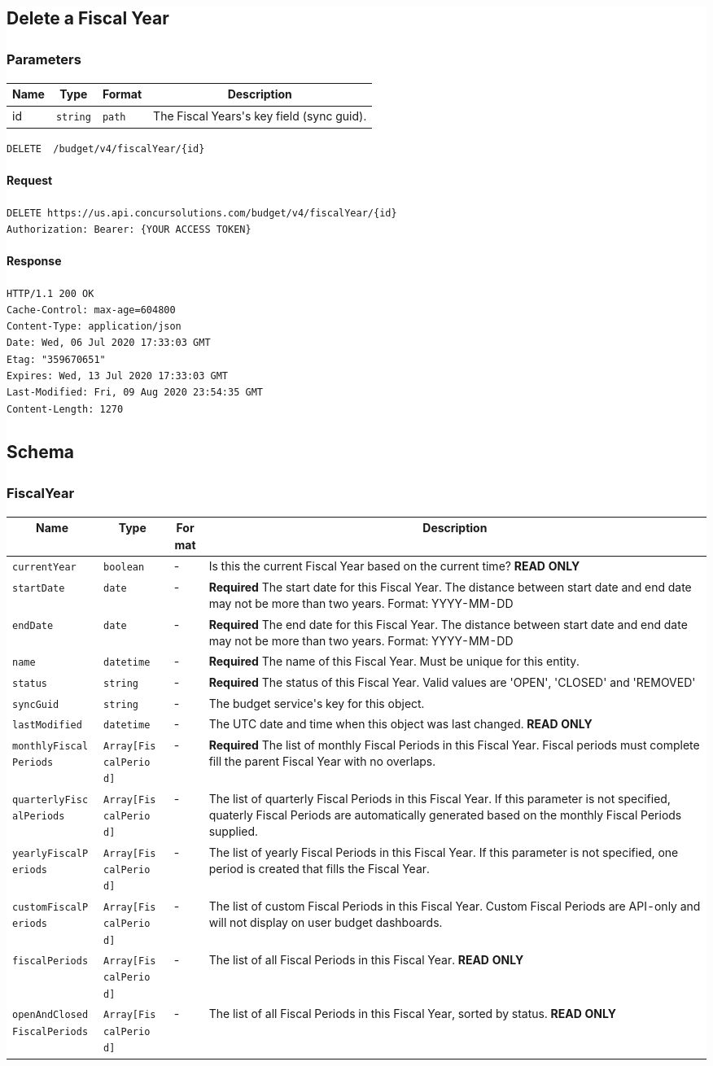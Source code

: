 
## <a name="delete"></a>Delete a Fiscal Year

### Parameters

Name | Type | Format | Description
-----|------|--------|------------
id	|	`string`	|	`path`	|	The Fiscal Years's key field (sync guid).

    DELETE  /budget/v4/fiscalYear/{id}

#### Request
```http
DELETE https://us.api.concursolutions.com/budget/v4/fiscalYear/{id}
Authorization: Bearer: {YOUR ACCESS TOKEN}
```

#### Response
```http
HTTP/1.1 200 OK
Cache-Control: max-age=604800
Content-Type: application/json
Date: Wed, 06 Jul 2020 17:33:03 GMT
Etag: "359670651"
Expires: Wed, 13 Jul 2020 17:33:03 GMT
Last-Modified: Fri, 09 Aug 2020 23:54:35 GMT
Content-Length: 1270
```


## <a name="schema"></a>Schema

### <a name="fiscalyear"></a>FiscalYear

Name | Type | Format | Description
-----|------|--------|------------
`currentYear`	|	`boolean`	|	-	|	Is this the current Fiscal Year based on the current time?  **READ ONLY**
`startDate`	|	`date`	|	-	|	**Required** The start date for this Fiscal Year. The distance between start date and end date may not be more than two years. Format: YYYY-MM-DD 
`endDate`	|	`date`	|	-	|	**Required** The end date for this Fiscal Year. The distance between start date and end date may not be more than two years.  Format: YYYY-MM-DD
`name`	|	`datetime`	|	-	|	**Required** The name of this Fiscal Year. Must be unique for this entity.
`status`	|	`string`	|	-	|	**Required** The status of this Fiscal Year. Valid values are 'OPEN', 'CLOSED' and 'REMOVED'
`syncGuid`	|	`string`	|	-	|	The budget service's key for this object.
`lastModified`  |   `datetime`  |   -   |   The UTC date and time when this object was last changed.  **READ ONLY**
`monthlyFiscalPeriods`	|	`Array[FiscalPeriod]`	|	-	|	 **Required** The list of monthly Fiscal Periods in this Fiscal Year. Fiscal periods must complete fill the parent Fiscal Year with no overlaps. 
`quarterlyFiscalPeriods`	|	`Array[FiscalPeriod]`	|	-	|	 The list of quarterly Fiscal Periods in this Fiscal Year.  If this parameter is not specified, quaterly Fiscal Periods are automatically generated based on the monthly Fiscal Periods supplied.  
`yearlyFiscalPeriods`	|	`Array[FiscalPeriod]`	|	-	|	 The list of yearly Fiscal Periods in this Fiscal Year.  If this parameter is not specified, one period is created that fills the Fiscal Year.
`customFiscalPeriods`	|	`Array[FiscalPeriod]`	|	-	|	 The list of custom Fiscal Periods in this Fiscal Year.  Custom Fiscal Periods are API-only and will not display on user budget dashboards.  
`fiscalPeriods`	|	`Array[FiscalPeriod]`	|	-	|	 The list of all Fiscal Periods in this Fiscal Year.  **READ ONLY**
`openAndClosedFiscalPeriods`	|	`Array[FiscalPeriod]`	|	-	|	 The list of all Fiscal Periods in this Fiscal Year, sorted by status.  **READ ONLY**
